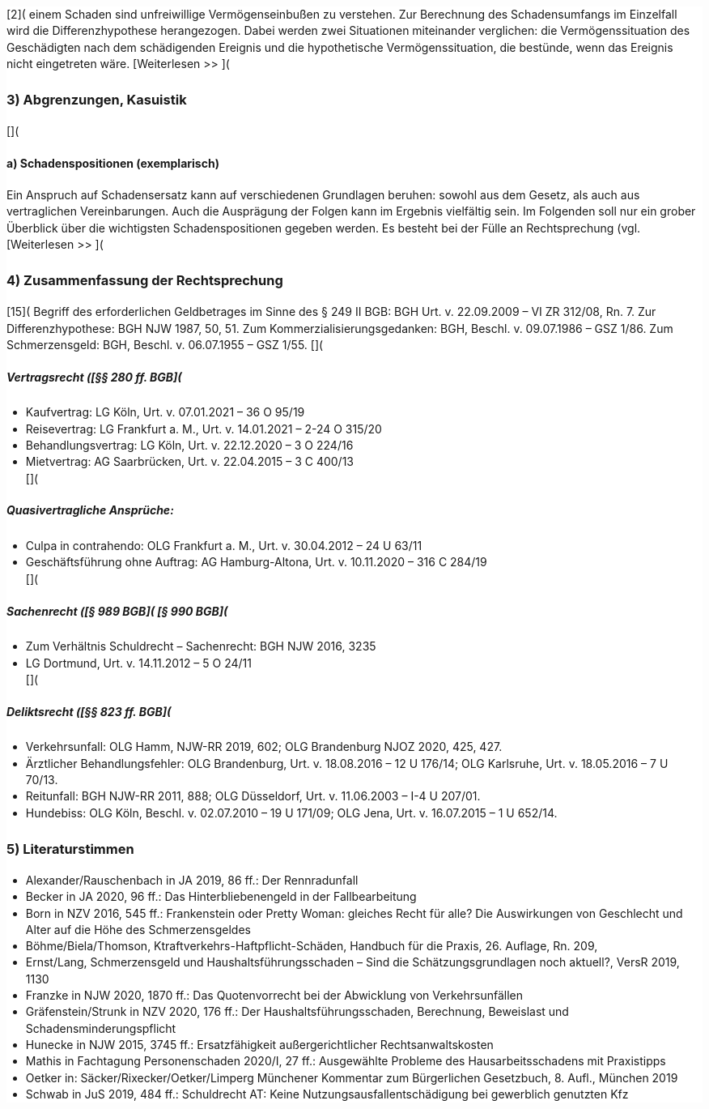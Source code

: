 [2]( einem Schaden sind unfreiwillige Vermögenseinbußen zu verstehen. Zur Berechnung des Schadensumfangs im Einzelfall wird die Differenzhypothese herangezogen. Dabei werden zwei Situationen miteinander verglichen: die Vermögenssituation des Geschädigten nach dem schädigenden Ereignis und die hypothetische Vermögenssituation, die bestünde, wenn das Ereignis nicht eingetreten wäre.
[Weiterlesen >> ](
### 3) Abgrenzungen, Kasuistik
[](
#### a) Schadenspositionen (exemplarisch)
Ein Anspruch auf Schadensersatz kann auf verschiedenen Grundlagen beruhen: sowohl aus dem Gesetz, als auch aus vertraglichen Vereinbarungen. Auch die Ausprägung der Folgen kann im Ergebnis vielfältig sein. Im Folgenden soll nur ein grober Überblick über die wichtigsten Schadenspositionen gegeben werden. Es besteht bei der Fülle an Rechtsprechung (vgl.
[Weiterlesen >> ](
### 4) Zusammenfassung der Rechtsprechung
[15]( Begriff des erforderlichen Geldbetrages im Sinne des § 249 II BGB: BGH Urt. v. 22.09.2009 – VI ZR 312/08, Rn. 7.
Zur Differenzhypothese: BGH NJW 1987, 50, 51.
Zum Kommerzialisierungsgedanken: BGH, Beschl. v. 09.07.1986 – GSZ 1/86.
Zum Schmerzensgeld: BGH, Beschl. v. 06.07.1955 – GSZ 1/55.
[](
##### Vertragsrecht ([§§ 280 ff. BGB](
* Kaufvertrag: LG Köln, Urt. v. 07.01.2021 – 36 O 95/19
* Reisevertrag: LG Frankfurt a. M., Urt. v. 14.01.2021 – 2-24 O 315/20
* Behandlungsvertrag: LG Köln, Urt. v. 22.12.2020 – 3 O 224/16
* Mietvertrag: AG Saarbrücken, Urt. v. 22.04.2015 – 3 C 400/13  
[](
##### Quasivertragliche Ansprüche:
* Culpa in contrahendo: OLG Frankfurt a. M., Urt. v. 30.04.2012 – 24 U 63/11
* Geschäftsführung ohne Auftrag: AG Hamburg-Altona, Urt. v. 10.11.2020 – 316 C 284/19  
[](
##### Sachenrecht ([§ 989 BGB]( [§ 990 BGB](
* Zum Verhältnis Schuldrecht – Sachenrecht: BGH NJW 2016, 3235
* LG Dortmund, Urt. v. 14.11.2012 – 5 O 24/11  
[](
##### Deliktsrecht ([§§ 823 ff. BGB](
* Verkehrsunfall: OLG Hamm, NJW-RR 2019, 602; OLG Brandenburg NJOZ 2020, 425, 427.
* Ärztlicher Behandlungsfehler: OLG Brandenburg, Urt. v. 18.08.2016 – 12 U 176/14; OLG Karlsruhe, Urt. v. 18.05.2016 – 7 U 70/13.
* Reitunfall: BGH NJW-RR 2011, 888; OLG Düsseldorf, Urt. v. 11.06.2003 – I-4 U 207/01.
* Hundebiss: OLG Köln, Beschl. v. 02.07.2010 – 19 U 171/09; OLG Jena, Urt. v. 16.07.2015 – 1 U 652/14.
### 5) Literaturstimmen
* Alexander/Rauschenbach in JA 2019, 86 ff.: Der Rennradunfall
* Becker in JA 2020, 96 ff.: Das Hinterbliebenengeld in der Fallbearbeitung
* Born in NZV 2016, 545 ff.: Frankenstein oder Pretty Woman: gleiches Recht für alle? Die Auswirkungen von Geschlecht und Alter auf die Höhe des Schmerzensgeldes
* Böhme/Biela/Thomson, Ktraftverkehrs-Haftpflicht-Schäden, Handbuch für die Praxis, 26. Auflage, Rn. 209,
* Ernst/Lang, Schmerzensgeld und Haushaltsführungsschaden – Sind die Schätzungsgrundlagen noch aktuell?, VersR 2019, 1130
* Franzke in NJW 2020, 1870 ff.: Das Quotenvorrecht bei der Abwicklung von Verkehrsunfällen
* Gräfenstein/Strunk in NZV 2020, 176 ff.: Der Haushaltsführungsschaden, Berechnung, Beweislast und Schadensminderungspflicht
* Hunecke in NJW 2015, 3745 ff.: Ersatzfähigkeit außergerichtlicher Rechtsanwaltskosten
* Mathis in Fachtagung Personenschaden 2020/I, 27 ff.: Ausgewählte Probleme des Hausarbeitsschadens mit Praxistipps
* Oetker in: Säcker/Rixecker/Oetker/Limperg Münchener Kommentar zum Bürgerlichen Gesetzbuch, 8. Aufl., München 2019
* Schwab in JuS 2019, 484 ff.: Schuldrecht AT: Keine Nutzungsausfallentschädigung bei gewerblich genutzten Kfz